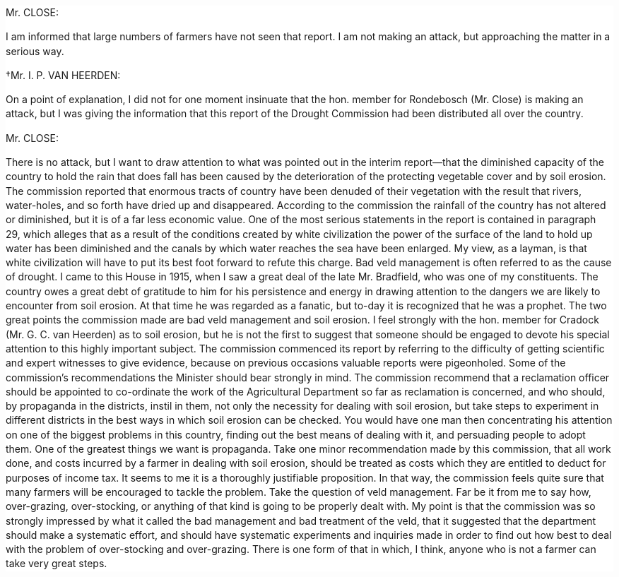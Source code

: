</speech>

<speech by="#close">

<from>Mr. <person refersTo="hansard_za">CLOSE</person>:</from>

<p>I am informed that large numbers of farmers have not seen that report. I am not making an attack, but approaching the matter in a serious way.</p>

</speech>

<speech by="#van_heerden">

<from>&#x2020;Mr. <person refersTo="hansard_za">I. P. VAN HEERDEN</person>:</from>

<p>On a point of explanation, I did not for one moment insinuate that the hon. member for Rondebosch (Mr. Close) is making an attack, but I was giving the information that this report of the Drought Commission had been distributed all over the country.</p>

</speech>

<speech by="#close">

<from>Mr. <person refersTo="hansard_za">CLOSE</person>:</from>

<p>There is no attack, but I want to draw attention to what was pointed out in the interim report&#x2014;that the diminished capacity of the country to hold the rain that does fall has been caused by the deterioration of the protecting vegetable cover and by soil erosion. The commission reported that enormous tracts of country have been denuded of their vegetation with the result that rivers, water-holes, and so forth have dried up and disappeared. According to the commission the rainfall of the country has not altered or diminished, but it is of a far less economic value. One of the most serious statements in the report is contained in paragraph 29, which alleges that as a result of the conditions created by white civilization the power of the surface of the land to hold up water has been diminished and the canals by which water reaches the sea have been enlarged. My view, as a layman, is that white civilization will have to put its best foot forward to refute this charge. Bad veld management is often referred to as the cause of drought. I came to this House in 1915, when I saw a great deal of the late Mr. Bradfield, who was one of my constituents. The country owes a great debt of gratitude to him for his persistence and energy in drawing attention to the dangers we are likely to encounter from soil erosion. At that time he was regarded as a fanatic, but to-day it is recognized that he was a prophet. The two great points the commission made are bad veld management and soil erosion. I feel strongly with the hon. member for Cradock (Mr. G. C. van Heerden) as to soil erosion, but he is not the first to suggest that someone should be engaged to devote his special attention to this highly important subject. The commission commenced its report by referring to the difficulty of getting scientific and expert witnesses to give evidence, because on previous occasions valuable reports were pigeonholed. Some of the commission&#x2019;s recommendations the Minister should bear strongly in mind. The commission recommend that a reclamation officer should be appointed to co-ordinate the work of the Agricultural Department so far as reclamation is concerned, and who should, by propaganda in the districts, instil in them, not only the necessity for dealing with soil erosion, but take steps to experiment in different districts in the best ways in which soil erosion can be checked. You would have one man then concentrating his attention on one of the biggest problems in this country, finding out the best means of dealing with it, and persuading people to adopt them. One of the greatest things we want is propaganda. Take one minor recommendation made by this commission, that all work done, and costs incurred by a farmer in dealing with soil erosion, should be treated as costs which they are entitled to deduct for purposes of income tax. It seems to me it is a thoroughly justifiable proposition. In that way, the commission feels quite sure that many farmers will be encouraged to tackle the problem. Take the question of veld management. Far be it from me to say how, over-grazing, over-stocking, or anything of that kind is going to be properly dealt with. My point is that the commission was so strongly impressed by what it called the bad management and bad treatment of the veld, that it suggested that the department should make a systematic effort, and should have systematic experiments and inquiries made in order to find out how best to deal with the <span class="col_4249-4250" refersTo="page_0719"/>problem of over-stocking and over-grazing. There is one form of that in which, I think, anyone who is not a farmer can take very great steps.</p>
